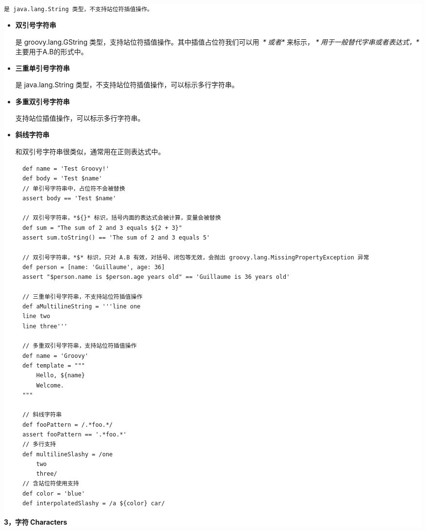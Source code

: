 	是 java.lang.String 类型，不支持站位符插值操作。
	
- **双引号字符串**
     
	是 groovy.lang.GString 类型，支持站位符插值操作。其中插值占位符我们可以用 *${}* 或者 *$* 来标示，*${}* 用于一般替代字串或者表达式，*$* 主要用于A.B的形式中。

- **三重单引号字符串**   

	是 java.lang.String 类型，不支持站位符插值操作，可以标示多行字符串。
	
- **多重双引号字符串**   

	支持站位插值操作，可以标示多行字符串。
	
- **斜线字符串**   

	和双引号字符串很类似，通常用在正则表达式中。

		def name = 'Test Groovy!'
		def body = 'Test $name'
		// 单引号字符串中，占位符不会被替换
		assert body == 'Test $name'
		
		// 双引号字符串，*${}* 标识，括号内面的表达式会被计算，变量会被替换
		def sum = "The sum of 2 and 3 equals ${2 + 3}"
		assert sum.toString() == 'The sum of 2 and 3 equals 5'
		
		// 双引号字符串，*$* 标识，只对 A.B 有效，对括号、闭包等无效，会抛出 groovy.lang.MissingPropertyException 异常
		def person = [name: 'Guillaume', age: 36]
		assert "$person.name is $person.age years old" == 'Guillaume is 36 years old'
		
		// 三重单引号字符串，不支持站位符插值操作
		def aMultilineString = '''line one
		line two
		line three'''
		
		// 多重双引号字符串，支持站位符插值操作
		def name = 'Groovy'
		def template = """
		    Hello, ${name}
		    Welcome.
		"""
		
		// 斜线字符串
		def fooPattern = /.*foo.*/
		assert fooPattern == '.*foo.*'
		// 多行支持
		def multilineSlashy = /one
		    two
		    three/
		// 含站位符使用支持
		def color = 'blue'
		def interpolatedSlashy = /a ${color} car/
		


#### 3，字符 Characters
